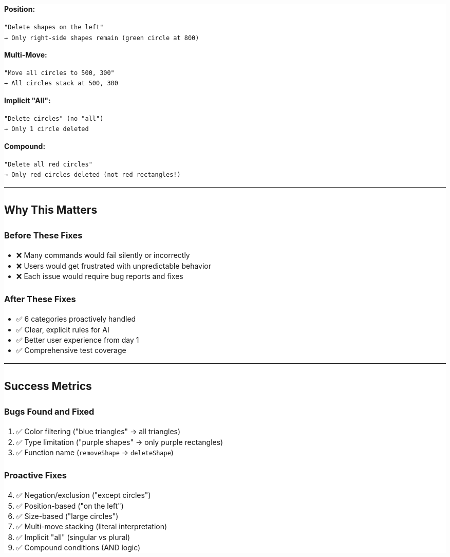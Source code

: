**Position:**
```
"Delete shapes on the left"
→ Only right-side shapes remain (green circle at 800)
```

**Multi-Move:**
```
"Move all circles to 500, 300"
→ All circles stack at 500, 300
```

**Implicit "All":**
```
"Delete circles" (no "all")
→ Only 1 circle deleted
```

**Compound:**
```
"Delete all red circles"
→ Only red circles deleted (not red rectangles!)
```

---

## Why This Matters

### Before These Fixes
- ❌ Many commands would fail silently or incorrectly
- ❌ Users would get frustrated with unpredictable behavior
- ❌ Each issue would require bug reports and fixes

### After These Fixes
- ✅ 6 categories proactively handled
- ✅ Clear, explicit rules for AI
- ✅ Better user experience from day 1
- ✅ Comprehensive test coverage

---

## Success Metrics

### Bugs Found and Fixed
1. ✅ Color filtering ("blue triangles" → all triangles)
2. ✅ Type limitation ("purple shapes" → only purple rectangles)
3. ✅ Function name (`removeShape` → `deleteShape`)

### Proactive Fixes
4. ✅ Negation/exclusion ("except circles")
5. ✅ Position-based ("on the left")
6. ✅ Size-based ("large circles")
7. ✅ Multi-move stacking (literal interpretation)
8. ✅ Implicit "all" (singular vs plural)
9. ✅ Compound conditions (AND logic)
